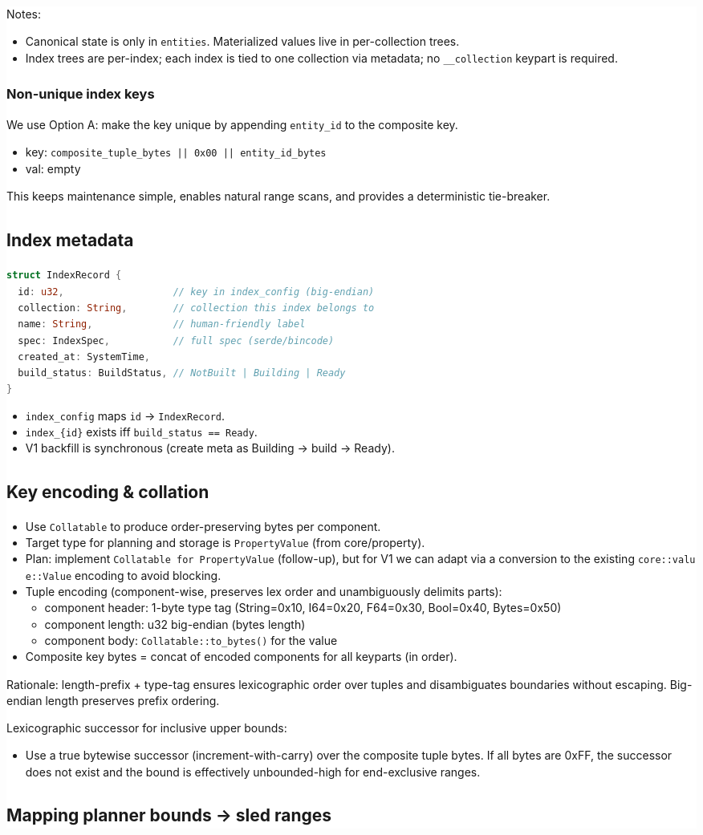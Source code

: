 Notes:

- Canonical state is only in `entities`. Materialized values live in per-collection trees.
- Index trees are per-index; each index is tied to one collection via metadata; no `__collection` keypart is required.

### Non-unique index keys

We use Option A: make the key unique by appending `entity_id` to the composite key.

- key: `composite_tuple_bytes || 0x00 || entity_id_bytes`
- val: empty

This keeps maintenance simple, enables natural range scans, and provides a deterministic tie-breaker.

## Index metadata

```rust
struct IndexRecord {
  id: u32,                   // key in index_config (big-endian)
  collection: String,        // collection this index belongs to
  name: String,              // human-friendly label
  spec: IndexSpec,           // full spec (serde/bincode)
  created_at: SystemTime,
  build_status: BuildStatus, // NotBuilt | Building | Ready
}
```

- `index_config` maps `id` → `IndexRecord`.
- `index_{id}` exists iff `build_status == Ready`.
- V1 backfill is synchronous (create meta as Building → build → Ready).

## Key encoding & collation

- Use `Collatable` to produce order-preserving bytes per component.
- Target type for planning and storage is `PropertyValue` (from core/property).
- Plan: implement `Collatable for PropertyValue` (follow-up), but for V1 we can adapt via a conversion to the existing `core::value::Value` encoding to avoid blocking.
- Tuple encoding (component-wise, preserves lex order and unambiguously delimits parts):
  - component header: 1-byte type tag (String=0x10, I64=0x20, F64=0x30, Bool=0x40, Bytes=0x50)
  - component length: u32 big-endian (bytes length)
  - component body: `Collatable::to_bytes()` for the value
- Composite key bytes = concat of encoded components for all keyparts (in order).

Rationale: length-prefix + type-tag ensures lexicographic order over tuples and disambiguates boundaries without escaping. Big-endian length preserves prefix ordering.

Lexicographic successor for inclusive upper bounds:

- Use a true bytewise successor (increment-with-carry) over the composite tuple bytes. If all bytes are 0xFF, the successor does not exist and the bound is effectively unbounded-high for end-exclusive ranges.

## Mapping planner bounds → sled ranges
